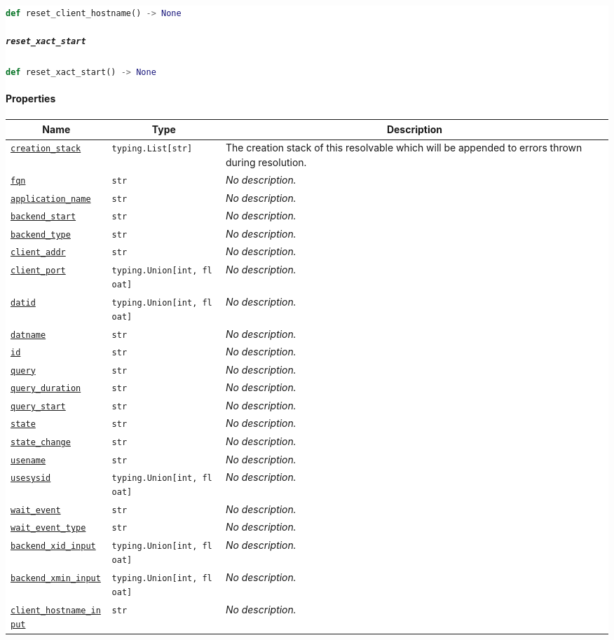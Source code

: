```python
def reset_client_hostname() -> None
```

##### `reset_xact_start` <a name="reset_xact_start" id="@cdktf/provider-upcloud.dataUpcloudManagedDatabasePostgresqlSessions.DataUpcloudManagedDatabasePostgresqlSessionsSessionsOutputReference.resetXactStart"></a>

```python
def reset_xact_start() -> None
```


#### Properties <a name="Properties" id="Properties"></a>

| **Name** | **Type** | **Description** |
| --- | --- | --- |
| <code><a href="#@cdktf/provider-upcloud.dataUpcloudManagedDatabasePostgresqlSessions.DataUpcloudManagedDatabasePostgresqlSessionsSessionsOutputReference.property.creationStack">creation_stack</a></code> | <code>typing.List[str]</code> | The creation stack of this resolvable which will be appended to errors thrown during resolution. |
| <code><a href="#@cdktf/provider-upcloud.dataUpcloudManagedDatabasePostgresqlSessions.DataUpcloudManagedDatabasePostgresqlSessionsSessionsOutputReference.property.fqn">fqn</a></code> | <code>str</code> | *No description.* |
| <code><a href="#@cdktf/provider-upcloud.dataUpcloudManagedDatabasePostgresqlSessions.DataUpcloudManagedDatabasePostgresqlSessionsSessionsOutputReference.property.applicationName">application_name</a></code> | <code>str</code> | *No description.* |
| <code><a href="#@cdktf/provider-upcloud.dataUpcloudManagedDatabasePostgresqlSessions.DataUpcloudManagedDatabasePostgresqlSessionsSessionsOutputReference.property.backendStart">backend_start</a></code> | <code>str</code> | *No description.* |
| <code><a href="#@cdktf/provider-upcloud.dataUpcloudManagedDatabasePostgresqlSessions.DataUpcloudManagedDatabasePostgresqlSessionsSessionsOutputReference.property.backendType">backend_type</a></code> | <code>str</code> | *No description.* |
| <code><a href="#@cdktf/provider-upcloud.dataUpcloudManagedDatabasePostgresqlSessions.DataUpcloudManagedDatabasePostgresqlSessionsSessionsOutputReference.property.clientAddr">client_addr</a></code> | <code>str</code> | *No description.* |
| <code><a href="#@cdktf/provider-upcloud.dataUpcloudManagedDatabasePostgresqlSessions.DataUpcloudManagedDatabasePostgresqlSessionsSessionsOutputReference.property.clientPort">client_port</a></code> | <code>typing.Union[int, float]</code> | *No description.* |
| <code><a href="#@cdktf/provider-upcloud.dataUpcloudManagedDatabasePostgresqlSessions.DataUpcloudManagedDatabasePostgresqlSessionsSessionsOutputReference.property.datid">datid</a></code> | <code>typing.Union[int, float]</code> | *No description.* |
| <code><a href="#@cdktf/provider-upcloud.dataUpcloudManagedDatabasePostgresqlSessions.DataUpcloudManagedDatabasePostgresqlSessionsSessionsOutputReference.property.datname">datname</a></code> | <code>str</code> | *No description.* |
| <code><a href="#@cdktf/provider-upcloud.dataUpcloudManagedDatabasePostgresqlSessions.DataUpcloudManagedDatabasePostgresqlSessionsSessionsOutputReference.property.id">id</a></code> | <code>str</code> | *No description.* |
| <code><a href="#@cdktf/provider-upcloud.dataUpcloudManagedDatabasePostgresqlSessions.DataUpcloudManagedDatabasePostgresqlSessionsSessionsOutputReference.property.query">query</a></code> | <code>str</code> | *No description.* |
| <code><a href="#@cdktf/provider-upcloud.dataUpcloudManagedDatabasePostgresqlSessions.DataUpcloudManagedDatabasePostgresqlSessionsSessionsOutputReference.property.queryDuration">query_duration</a></code> | <code>str</code> | *No description.* |
| <code><a href="#@cdktf/provider-upcloud.dataUpcloudManagedDatabasePostgresqlSessions.DataUpcloudManagedDatabasePostgresqlSessionsSessionsOutputReference.property.queryStart">query_start</a></code> | <code>str</code> | *No description.* |
| <code><a href="#@cdktf/provider-upcloud.dataUpcloudManagedDatabasePostgresqlSessions.DataUpcloudManagedDatabasePostgresqlSessionsSessionsOutputReference.property.state">state</a></code> | <code>str</code> | *No description.* |
| <code><a href="#@cdktf/provider-upcloud.dataUpcloudManagedDatabasePostgresqlSessions.DataUpcloudManagedDatabasePostgresqlSessionsSessionsOutputReference.property.stateChange">state_change</a></code> | <code>str</code> | *No description.* |
| <code><a href="#@cdktf/provider-upcloud.dataUpcloudManagedDatabasePostgresqlSessions.DataUpcloudManagedDatabasePostgresqlSessionsSessionsOutputReference.property.usename">usename</a></code> | <code>str</code> | *No description.* |
| <code><a href="#@cdktf/provider-upcloud.dataUpcloudManagedDatabasePostgresqlSessions.DataUpcloudManagedDatabasePostgresqlSessionsSessionsOutputReference.property.usesysid">usesysid</a></code> | <code>typing.Union[int, float]</code> | *No description.* |
| <code><a href="#@cdktf/provider-upcloud.dataUpcloudManagedDatabasePostgresqlSessions.DataUpcloudManagedDatabasePostgresqlSessionsSessionsOutputReference.property.waitEvent">wait_event</a></code> | <code>str</code> | *No description.* |
| <code><a href="#@cdktf/provider-upcloud.dataUpcloudManagedDatabasePostgresqlSessions.DataUpcloudManagedDatabasePostgresqlSessionsSessionsOutputReference.property.waitEventType">wait_event_type</a></code> | <code>str</code> | *No description.* |
| <code><a href="#@cdktf/provider-upcloud.dataUpcloudManagedDatabasePostgresqlSessions.DataUpcloudManagedDatabasePostgresqlSessionsSessionsOutputReference.property.backendXidInput">backend_xid_input</a></code> | <code>typing.Union[int, float]</code> | *No description.* |
| <code><a href="#@cdktf/provider-upcloud.dataUpcloudManagedDatabasePostgresqlSessions.DataUpcloudManagedDatabasePostgresqlSessionsSessionsOutputReference.property.backendXminInput">backend_xmin_input</a></code> | <code>typing.Union[int, float]</code> | *No description.* |
| <code><a href="#@cdktf/provider-upcloud.dataUpcloudManagedDatabasePostgresqlSessions.DataUpcloudManagedDatabasePostgresqlSessionsSessionsOutputReference.property.clientHostnameInput">client_hostname_input</a></code> | <code>str</code> | *No description.* |